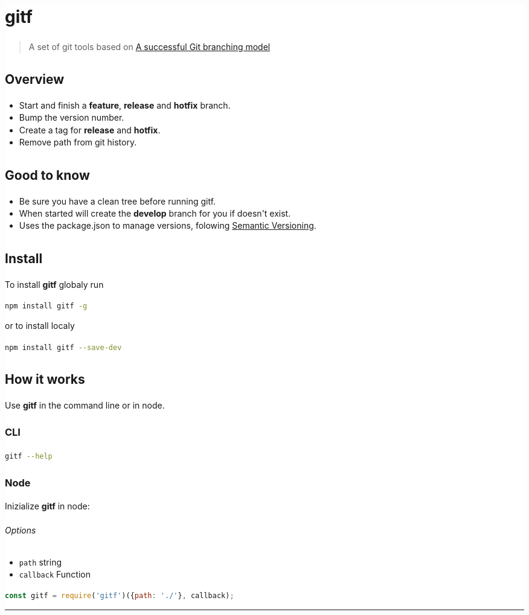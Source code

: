 # gitf

> A set of git tools based on [A successful Git branching model](http://nvie.com/posts/a-successful-git-branching-model/)


## Overview

* Start and finish a **feature**, **release** and **hotfix** branch.
* Bump the version number.
* Create a tag for **release** and **hotfix**.
* Remove path from git history.

Good to know
----
* Be sure you have a clean tree before running gitf.
* When started will create the **develop** branch for you if doesn't exist.
* Uses the package.json to manage versions, folowing [Semantic Versioning](http://semver.org/).

Install
----

To install **gitf** globaly run

```bash
npm install gitf -g
```

or to install localy

```bash
npm install gitf --save-dev
```


How it works
----

Use **gitf** in the command line or in node.

### CLI

```bash
gitf --help
```

### Node

Inizialize **gitf** in node:


###### Options

 - `path` string
 - `callback` Function

```js
const gitf = require('gitf')({path: './'}, callback);
```

---
